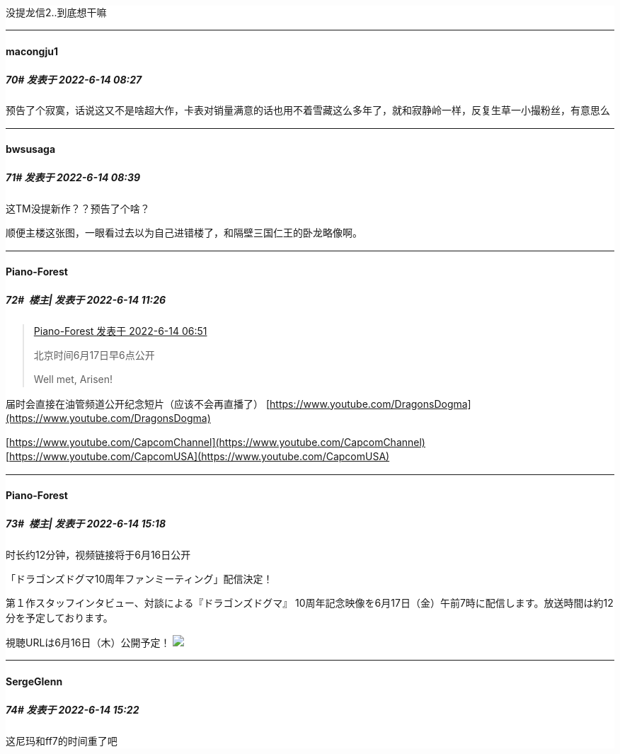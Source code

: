 没提龙信2..到底想干嘛

*****

####  macongju1  
##### 70#       发表于 2022-6-14 08:27

预告了个寂寞，话说这又不是啥超大作，卡表对销量满意的话也用不着雪藏这么多年了，就和寂静岭一样，反复生草一小撮粉丝，有意思么

*****

####  bwsusaga  
##### 71#       发表于 2022-6-14 08:39

这TM没提新作？？预告了个啥？

顺便主楼这张图，一眼看过去以为自己进错楼了，和隔壁三国仁王的卧龙略像啊。

*****

####  Piano-Forest  
##### 72#         楼主| 发表于 2022-6-14 11:26

<blockquote><a href="httphttps://bbs.saraba1st.com/2b/forum.php?mod=redirect&amp;goto=findpost&amp;pid=56257703&amp;ptid=2071122" target="_blank">Piano-Forest 发表于 2022-6-14 06:51</a>

北京时间6月17日早6点公开

Well met, Arisen!</blockquote>
届时会直接在油管频道公开纪念短片（应该不会再直播了）
[https://www.youtube.com/DragonsDogma](https://www.youtube.com/DragonsDogma)

[https://www.youtube.com/CapcomChannel](https://www.youtube.com/CapcomChannel)
[https://www.youtube.com/CapcomUSA](https://www.youtube.com/CapcomUSA)

*****

####  Piano-Forest  
##### 73#         楼主| 发表于 2022-6-14 15:18

时长约12分钟，视频链接将于6月16日公开

「ドラゴンズドグマ10周年ファンミーティング」配信決定！

第１作スタッフインタビュー、対談による『ドラゴンズドグマ』 10周年記念映像を6月17日（金）午前7時に配信します。放送時間は約12分を予定しております。

視聴URLは6月16日（木）公開予定！
<img src="https://p.sda1.dev/6/ac1621cc8f560ea6a781cd0f7159beca/20220614_151518.jpg" referrerpolicy="no-referrer">

*****

####  SergeGlenn  
##### 74#       发表于 2022-6-14 15:22

这尼玛和ff7的时间重了吧
